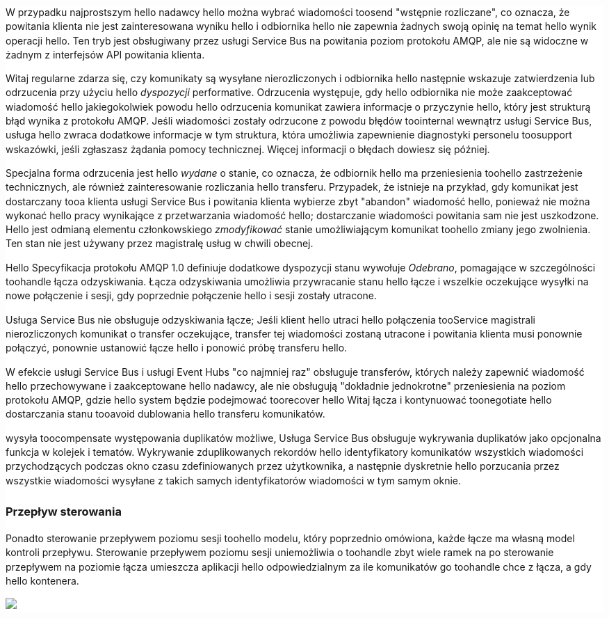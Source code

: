 W przypadku najprostszym hello nadawcy hello można wybrać wiadomości toosend "wstępnie rozliczane", co oznacza, że powitania klienta nie jest zainteresowana wyniku hello i odbiornika hello nie zapewnia żadnych swoją opinię na temat hello wynik operacji hello. Ten tryb jest obsługiwany przez usługi Service Bus na powitania poziom protokołu AMQP, ale nie są widoczne w żadnym z interfejsów API powitania klienta.

Witaj regularne zdarza się, czy komunikaty są wysyłane nierozliczonych i odbiornika hello następnie wskazuje zatwierdzenia lub odrzucenia przy użyciu hello *dyspozycji* performative. Odrzucenia występuje, gdy hello odbiornika nie może zaakceptować wiadomość hello jakiegokolwiek powodu hello odrzucenia komunikat zawiera informacje o przyczynie hello, który jest strukturą błąd wynika z protokołu AMQP. Jeśli wiadomości zostały odrzucone z powodu błędów toointernal wewnątrz usługi Service Bus, usługa hello zwraca dodatkowe informacje w tym struktura, która umożliwia zapewnienie diagnostyki personelu toosupport wskazówki, jeśli zgłaszasz żądania pomocy technicznej. Więcej informacji o błędach dowiesz się później.

Specjalna forma odrzucenia jest hello *wydane* o stanie, co oznacza, że odbiornik hello ma przeniesienia toohello zastrzeżenie technicznych, ale również zainteresowanie rozliczania hello transferu. Przypadek, że istnieje na przykład, gdy komunikat jest dostarczany tooa klienta usługi Service Bus i powitania klienta wybierze zbyt "abandon" wiadomość hello, ponieważ nie można wykonać hello pracy wynikające z przetwarzania wiadomość hello; dostarczanie wiadomości powitania sam nie jest uszkodzone. Hello jest odmianą elementu członkowskiego *zmodyfikować* stanie umożliwiającym komunikat toohello zmiany jego zwolnienia. Ten stan nie jest używany przez magistralę usług w chwili obecnej.

Hello Specyfikacja protokołu AMQP 1.0 definiuje dodatkowe dyspozycji stanu wywołuje *Odebrano*, pomagające w szczególności toohandle łącza odzyskiwania. Łącza odzyskiwania umożliwia przywracanie stanu hello łącze i wszelkie oczekujące wysyłki na nowe połączenie i sesji, gdy poprzednie połączenie hello i sesji zostały utracone.

Usługa Service Bus nie obsługuje odzyskiwania łącze; Jeśli klient hello utraci hello połączenia tooService magistrali nierozliczonych komunikat o transfer oczekujące, transfer tej wiadomości zostaną utracone i powitania klienta musi ponownie połączyć, ponownie ustanowić łącze hello i ponowić próbę transferu hello.

W efekcie usługi Service Bus i usługi Event Hubs "co najmniej raz" obsługuje transferów, których należy zapewnić wiadomość hello przechowywane i zaakceptowane hello nadawcy, ale nie obsługują "dokładnie jednokrotne" przeniesienia na poziom protokołu AMQP, gdzie hello system będzie podejmować toorecover hello Witaj łącza i kontynuować toonegotiate hello dostarczania stanu tooavoid dublowania hello transferu komunikatów.

wysyła toocompensate występowania duplikatów możliwe, Usługa Service Bus obsługuje wykrywania duplikatów jako opcjonalna funkcja w kolejek i tematów. Wykrywanie zduplikowanych rekordów hello identyfikatory komunikatów wszystkich wiadomości przychodzących podczas okno czasu zdefiniowanych przez użytkownika, a następnie dyskretnie hello porzucania przez wszystkie wiadomości wysyłane z takich samych identyfikatorów wiadomości w tym samym oknie.

### Przepływ sterowania

Ponadto sterowanie przepływem poziomu sesji toohello modelu, który poprzednio omówiona, każde łącze ma własną model kontroli przepływu. Sterowanie przepływem poziomu sesji uniemożliwia o toohandle zbyt wiele ramek na po sterowanie przepływem na poziomie łącza umieszcza aplikacji hello odpowiedzialnym za ile komunikatów go toohandle chce z łącza, a gdy hello kontenera.

![][4]


[this video course]: https://www.youtube.com/playlist?list=PLmE4bZU0qx-wAP02i0I7PJWvDWoCytEjD
[1]: ./media/service-bus-amqp-protocol-guide/amqp1.png
[2]: ./media/service-bus-amqp-protocol-guide/amqp2.png
[3]: ./media/service-bus-amqp-protocol-guide/amqp3.png
[4]: ./media/service-bus-amqp-protocol-guide/amqp4.png
[Omówienie protokołu AMQP magistrali usług]: service-bus-amqp-overview.md
[Obsługa protokołu AMQP 1.0 tematów i kolejek usługi Service Bus na partycje]: service-bus-partitioned-queues-and-topics-amqp-overview.md
[Protokół AMQP w usłudze Service Bus dla systemu Windows Server]: https://msdn.microsoft.com/library/dn574799.aspx